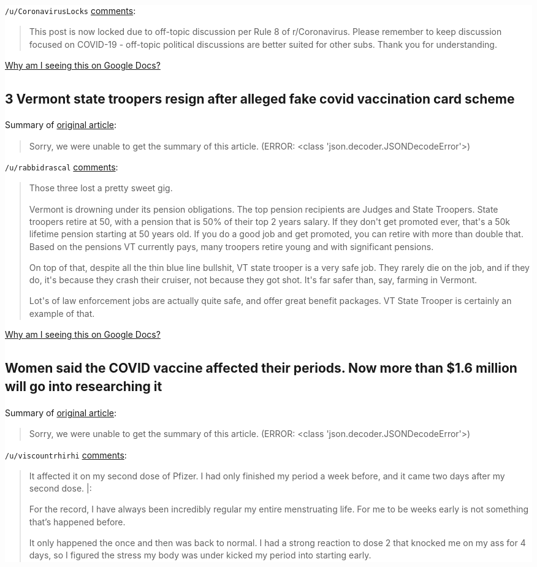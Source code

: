 `/u/CoronavirusLocks` [comments](https://www.reddit.com/r/Coronavirus/comments/pk6cwj/fauci_says_desantis_is_completely_incorrect_to/):

> This post is now locked due to off-topic discussion per Rule 8 of r/Coronavirus. Please remember to keep discussion focused on COVID-19 - off-topic political discussions are better suited for other subs. Thank you for understanding.

[Why am I seeing this on Google Docs?](https://docs.google.com/document/d/1Dc6We63vOXIZsc0op-Bt4abqkYjXzOigalQqFxmvvbM/edit?usp=sharing)

## 3 Vermont state troopers resign after alleged fake covid vaccination card scheme

Summary of [original article](https://www.washingtonpost.com/nation/2021/09/08/fake-vaccination-cards-vermont-troopers/):

> Sorry, we were unable to get the summary of this article. (ERROR: <class 'json.decoder.JSONDecodeError'>)

`/u/rabbidrascal` [comments](https://www.reddit.com/r/Coronavirus/comments/pkbyip/3_vermont_state_troopers_resign_after_alleged/):

> Those three lost a pretty sweet gig.
> 
> Vermont is drowning under its pension obligations. The top pension recipients are Judges and State Troopers. State troopers retire at 50, with a pension that is 50% of their top 2 years salary. If they don't get promoted ever, that's a 50k lifetime pension starting at 50 years old. If you do a good job and get promoted, you can retire with more than double that. Based on the pensions VT currently pays, many troopers retire young and with significant pensions.
> 
> On top of that, despite all the thin blue line bullshit, VT state trooper is a very safe job. They rarely die on the job, and if they do, it's because they crash their cruiser, not because they got shot. It's far safer than, say, farming in Vermont.
> 
> Lot's of law enforcement jobs are actually quite safe, and offer great benefit packages. VT State Trooper is certainly an example of that.

[Why am I seeing this on Google Docs?](https://docs.google.com/document/d/1Dc6We63vOXIZsc0op-Bt4abqkYjXzOigalQqFxmvvbM/edit?usp=sharing)

## Women said the COVID vaccine affected their periods. Now more than $1.6 million will go into researching it

Summary of [original article](https://www.seattletimes.com/nation-world/women-said-the-covid-vaccine-affected-their-periods-now-more-than-1-6-million-will-go-into-researching-it/):

> Sorry, we were unable to get the summary of this article. (ERROR: <class 'json.decoder.JSONDecodeError'>)

`/u/viscountrhirhi` [comments](https://www.reddit.com/r/Coronavirus/comments/pkerzx/women_said_the_covid_vaccine_affected_their/):

> It affected it on my second dose of Pfizer. I had only finished my period a week before, and it came two days after my second dose. |: 
> 
> For the record, I have always been incredibly regular my entire menstruating life. For me to be weeks early is not something that’s happened before.
> 
> It only happened the once and then was back to normal. I had a strong reaction to dose 2 that knocked me on my ass for 4 days, so I figured the stress my body was under kicked my period into starting early.
